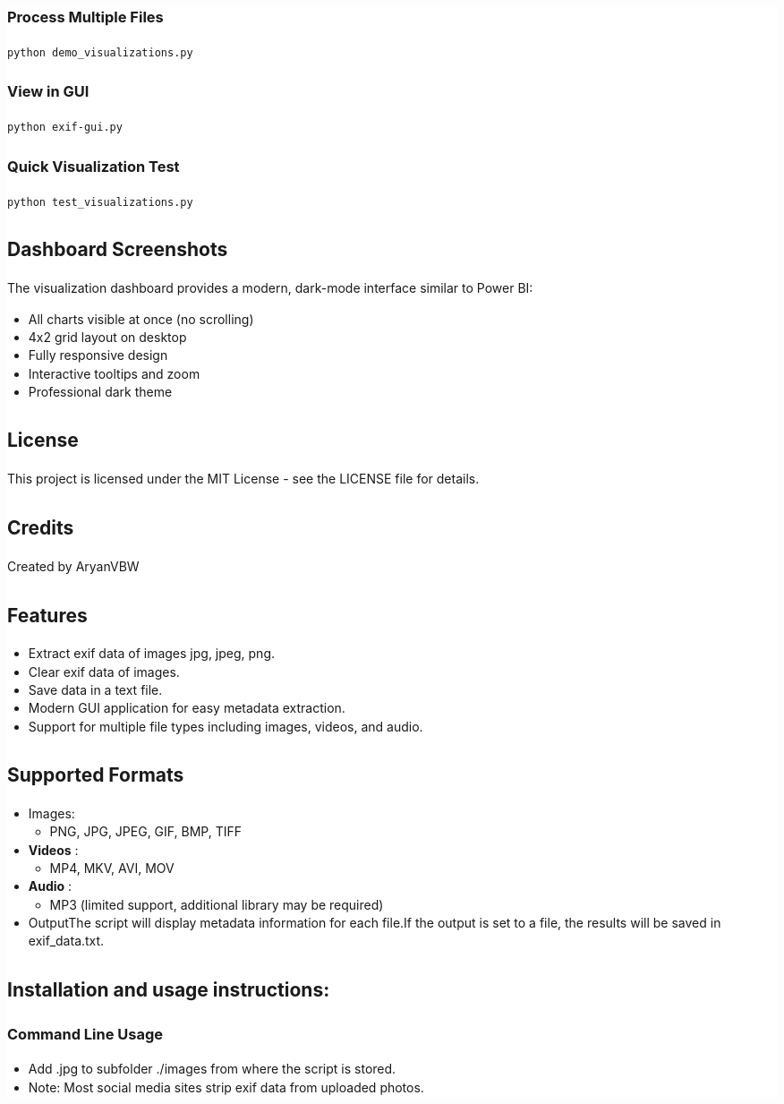 ### Process Multiple Files
```bash
python demo_visualizations.py
```

### View in GUI
```bash
python exif-gui.py
```

### Quick Visualization Test
```bash
python test_visualizations.py
```

## Dashboard Screenshots
The visualization dashboard provides a modern, dark-mode interface similar to Power BI:
- All charts visible at once (no scrolling)
- 4x2 grid layout on desktop
- Fully responsive design
- Interactive tooltips and zoom
- Professional dark theme

## License
This project is licensed under the MIT License - see the LICENSE file for details.

## Credits
Created by AryanVBW

## Features
- Extract exif data of images jpg, jpeg, png.
- Clear exif data of images.
- Save data in a text file.
- Modern GUI application for easy metadata extraction.
- Support for multiple file types including images, videos, and audio.
## Supported Formats
 - Images:
     - PNG, JPG, JPEG, GIF, BMP, TIFF
 - **Videos** :
     - MP4, MKV, AVI, MOV
 - **Audio** :
     - MP3 (limited support, additional library may be required)
 - OutputThe script will display metadata information for each file.If the output is set to a file, the results will be saved in exif_data.txt.
## Installation and usage instructions:

### Command Line Usage
- Add .jpg to subfolder ./images from where the script is stored. 
- Note: Most social media sites strip exif data from uploaded photos.
